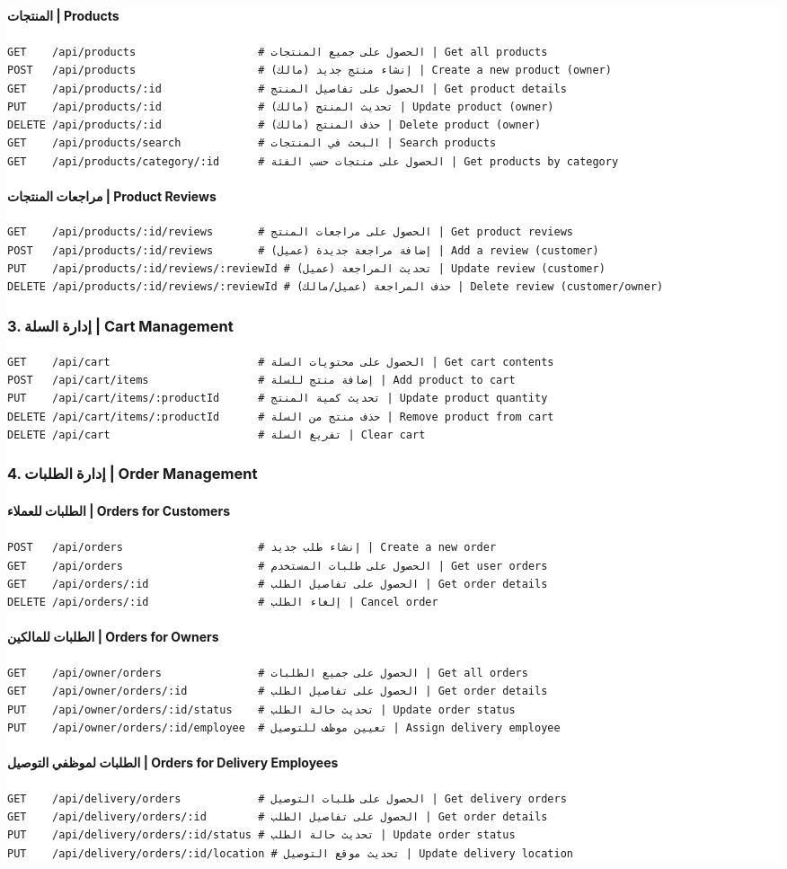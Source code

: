#### المنتجات | Products

```
GET    /api/products                   # الحصول على جميع المنتجات | Get all products
POST   /api/products                   # إنشاء منتج جديد (مالك) | Create a new product (owner)
GET    /api/products/:id               # الحصول على تفاصيل المنتج | Get product details
PUT    /api/products/:id               # تحديث المنتج (مالك) | Update product (owner)
DELETE /api/products/:id               # حذف المنتج (مالك) | Delete product (owner)
GET    /api/products/search            # البحث في المنتجات | Search products
GET    /api/products/category/:id      # الحصول على منتجات حسب الفئة | Get products by category
```

#### مراجعات المنتجات | Product Reviews

```
GET    /api/products/:id/reviews       # الحصول على مراجعات المنتج | Get product reviews
POST   /api/products/:id/reviews       # إضافة مراجعة جديدة (عميل) | Add a review (customer)
PUT    /api/products/:id/reviews/:reviewId # تحديث المراجعة (عميل) | Update review (customer)
DELETE /api/products/:id/reviews/:reviewId # حذف المراجعة (عميل/مالك) | Delete review (customer/owner)
```

### 3. إدارة السلة | Cart Management

```
GET    /api/cart                       # الحصول على محتويات السلة | Get cart contents
POST   /api/cart/items                 # إضافة منتج للسلة | Add product to cart
PUT    /api/cart/items/:productId      # تحديث كمية المنتج | Update product quantity
DELETE /api/cart/items/:productId      # حذف منتج من السلة | Remove product from cart
DELETE /api/cart                       # تفريغ السلة | Clear cart
```

### 4. إدارة الطلبات | Order Management

#### الطلبات للعملاء | Orders for Customers

```
POST   /api/orders                     # إنشاء طلب جديد | Create a new order
GET    /api/orders                     # الحصول على طلبات المستخدم | Get user orders
GET    /api/orders/:id                 # الحصول على تفاصيل الطلب | Get order details
DELETE /api/orders/:id                 # إلغاء الطلب | Cancel order
```

#### الطلبات للمالكين | Orders for Owners

```
GET    /api/owner/orders               # الحصول على جميع الطلبات | Get all orders
GET    /api/owner/orders/:id           # الحصول على تفاصيل الطلب | Get order details
PUT    /api/owner/orders/:id/status    # تحديث حالة الطلب | Update order status
PUT    /api/owner/orders/:id/employee  # تعيين موظف للتوصيل | Assign delivery employee
```

#### الطلبات لموظفي التوصيل | Orders for Delivery Employees

```
GET    /api/delivery/orders            # الحصول على طلبات التوصيل | Get delivery orders
GET    /api/delivery/orders/:id        # الحصول على تفاصيل الطلب | Get order details
PUT    /api/delivery/orders/:id/status # تحديث حالة الطلب | Update order status
PUT    /api/delivery/orders/:id/location # تحديث موقع التوصيل | Update delivery location
```

